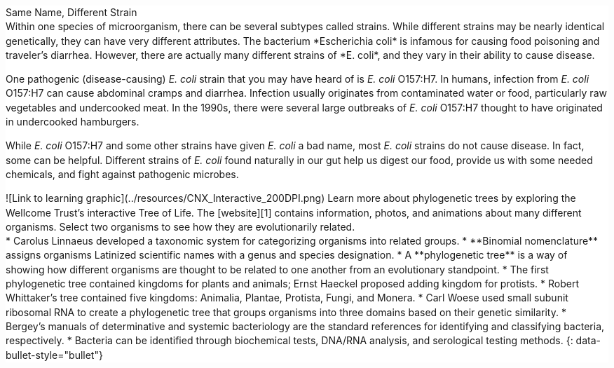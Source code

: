 </div>

<div data-type="note" class="note microbiology micro-connection" markdown="1">
<div data-type="title" class="title">
Same Name, Different Strain
</div>
Within one species of microorganism, there can be several subtypes called strains. While different strains may be nearly identical genetically, they can have very different attributes. The bacterium *Escherichia coli* is infamous for causing food poisoning and traveler’s diarrhea. However, there are actually many different strains of *E. coli*, and they vary in their ability to cause disease.

One pathogenic (disease-causing) *E. coli* strain that you may have heard of is *E. coli* O157:H7. In humans, infection from *E. coli* O157:H7 can cause abdominal cramps and diarrhea. Infection usually originates from contaminated water or food, particularly raw vegetables and undercooked meat. In the 1990s, there were several large outbreaks of *E. coli* O157:H7 thought to have originated in undercooked hamburgers.

While *E. coli* O157:H7 and some other strains have given *E. coli* a bad name, most *E. coli* strains do not cause disease. In fact, some can be helpful. Different strains of *E. coli* found naturally in our gut help us digest our food, provide us with some needed chemicals, and fight against pathogenic microbes.

</div>

<div data-type="note" class="note microbiology link-to-learning" markdown="1">
<span data-type="media" data-alt="Link to learning graphic"> ![Link to learning graphic](../resources/CNX_Interactive_200DPI.png) </span>
Learn more about phylogenetic trees by exploring the Wellcome Trust’s interactive Tree of Life. The [website][1] contains information, photos, and animations about many different organisms. Select two organisms to see how they are evolutionarily related.

</div>

<section data-depth="1" class="summary" markdown="1">
* Carolus Linnaeus developed a taxonomic system for categorizing organisms into related groups.
* **Binomial nomenclature** assigns organisms Latinized scientific names with a genus and species designation.
* A **phylogenetic tree** is a way of showing how different organisms are thought to be related to one another from an evolutionary standpoint.
* The first phylogenetic tree contained kingdoms for plants and animals; Ernst Haeckel proposed adding kingdom for protists.
* Robert Whittaker’s tree contained five kingdoms: Animalia, Plantae, Protista, Fungi, and Monera.
* Carl Woese used small subunit ribosomal RNA to create a phylogenetic tree that groups organisms into three domains based on their genetic similarity.
* Bergey’s manuals of determinative and systemic bacteriology are the standard references for identifying and classifying bacteria, respectively.
* Bacteria can be identified through biochemical tests, DNA/RNA analysis, and serological testing methods.
{: data-bullet-style="bullet"}


[1]: https://www.openstax.org/l/22wellcome